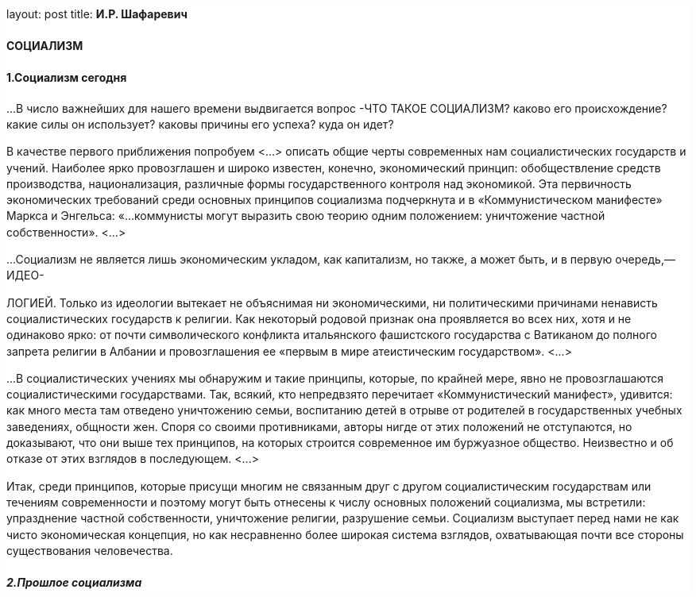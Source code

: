 layout: post
title: **И.Р. Шафаревич**

#### **СОЦИАЛИЗМ**

#### 1.**Социализм сегодня**

...В число важнейших для нашего времени выдвигается вопрос -ЧТО ТАКОЕ
СОЦИАЛИЗМ? каково его происхождение? какие силы он использует? каковы
причины его успеха? куда он идет?

В качестве первого приближения попробуем \<...\> описать об­щие черты
современных нам социалистических государств и уче­ний. Наиболее ярко
провозглашен и широко известен, конечно, экономический принцип:
обобществление средств производства, национализация, различные
формы государственного контроля над экономикой. Эта первичность
экономических требований среди основных принципов социализма
подчеркнута и в «Коммунистиче­ском манифесте» Маркса и Энгельса:
«...коммунисты могут выра­зить свою теорию одним положением:
уничтожение частной собственности». \<...\>

...Социализм не является лишь экономическим укладом, как капитализм, но
также, а может быть, и в первую очередь,— ИДЕО-

ЛОГИЕЙ. Только из идеологии вытекает не объяснимая ни эконо­мическими,
ни политическими причинами ненависть социалисти­ческих государств к
религии. Как некоторый родовой признак она проявляется во всех них,
хотя и не одинаково ярко: от почти символического конфликта
итальянского фашистского государства с Ватиканом до полного
запрета религии в Албании и провозглаше­ния ее «первым в мире
атеистическим государством». \<...\>

...В социалистических учениях мы обнаружим и такие принци­пы, которые,
по крайней мере, явно не провозглашаются социа­листическими
государствами. Так, всякий, кто непредвзято перечитает
«Коммунистический манифест», удивится: как много места там
отведено уничтожению семьи, воспитанию детей в отры­ве от
родителей в государственных учебных заведениях, общности жен.
Споря со своими противниками, авторы нигде от этих положе­ний не
отступаются, но доказывают, что они выше тех принципов, на которых
строится современное им буржуазное общество. Неиз­вестно и об отказе от
этих взглядов в последующем. \<...\>

Итак, среди принципов, которые присущи многим не связан­ным друг с
другом социалистическим государствам или течениям современности и
поэтому могут быть отнесены к числу основных положений социализма, мы
встретили: упразднение частной собст­венности, уничтожение религии,
разрушение семьи. Социализм выступает перед нами не как чисто
экономическая концепция, но как несравненно более широкая
система взглядов, охватывающая почти все стороны существования
человечества.

##### 2.**Прошлое социализма**
